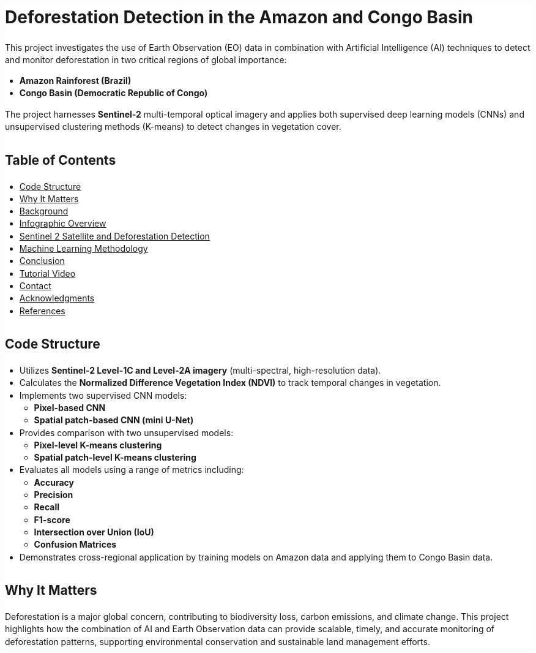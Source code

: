 # Deforestation Detection in the Amazon and Congo Basin

This project investigates the use of Earth Observation (EO) data in combination with Artificial Intelligence (AI) techniques to detect and monitor deforestation in two critical regions of global importance:

- **Amazon Rainforest (Brazil)**
- **Congo Basin (Democratic Republic of Congo)**

The project harnesses **Sentinel-2** multi-temporal optical imagery and applies both supervised deep learning models (CNNs) and unsupervised clustering methods (K-means) to detect changes in vegetation cover.

## Table of Contents
- [Code Structure](#code-structure)
- [Why It Matters](#why-it-matters)
- [Background](#background)
- [Infographic Overview](#infographic-overview)
- [Sentinel 2 Satellite and Deforestation Detection](#sentinel-2-satellite-and-deforestation-detection)
- [Machine Learning Methodology](#machine-learning-methodology)
- [Conclusion](#conclusion)
- [Tutorial Video](#tutorial-video)
- [Contact](#contact)
- [Acknowledgments](#acknowledgments)
- [References](#references)


## Code Structure
- Utilizes **Sentinel-2 Level-1C and Level-2A imagery** (multi-spectral, high-resolution data).
- Calculates the **Normalized Difference Vegetation Index (NDVI)** to track temporal changes in vegetation.
- Implements two supervised CNN models:
  - **Pixel-based CNN**
  - **Spatial patch-based CNN (mini U-Net)**
- Provides comparison with two unsupervised models:
  - **Pixel-level K-means clustering**
  - **Spatial patch-level K-means clustering**
- Evaluates all models using a range of metrics including:
  - **Accuracy**
  - **Precision**
  - **Recall**
  - **F1-score**
  - **Intersection over Union (IoU)**
  - **Confusion Matrices**
- Demonstrates cross-regional application by training models on Amazon data and applying them to Congo Basin data.

## Why It Matters
Deforestation is a major global concern, contributing to biodiversity loss, carbon emissions, and climate change. This project highlights how the combination of AI and Earth Observation data can provide scalable, timely, and accurate monitoring of deforestation patterns, supporting environmental conservation and sustainable land management efforts.
